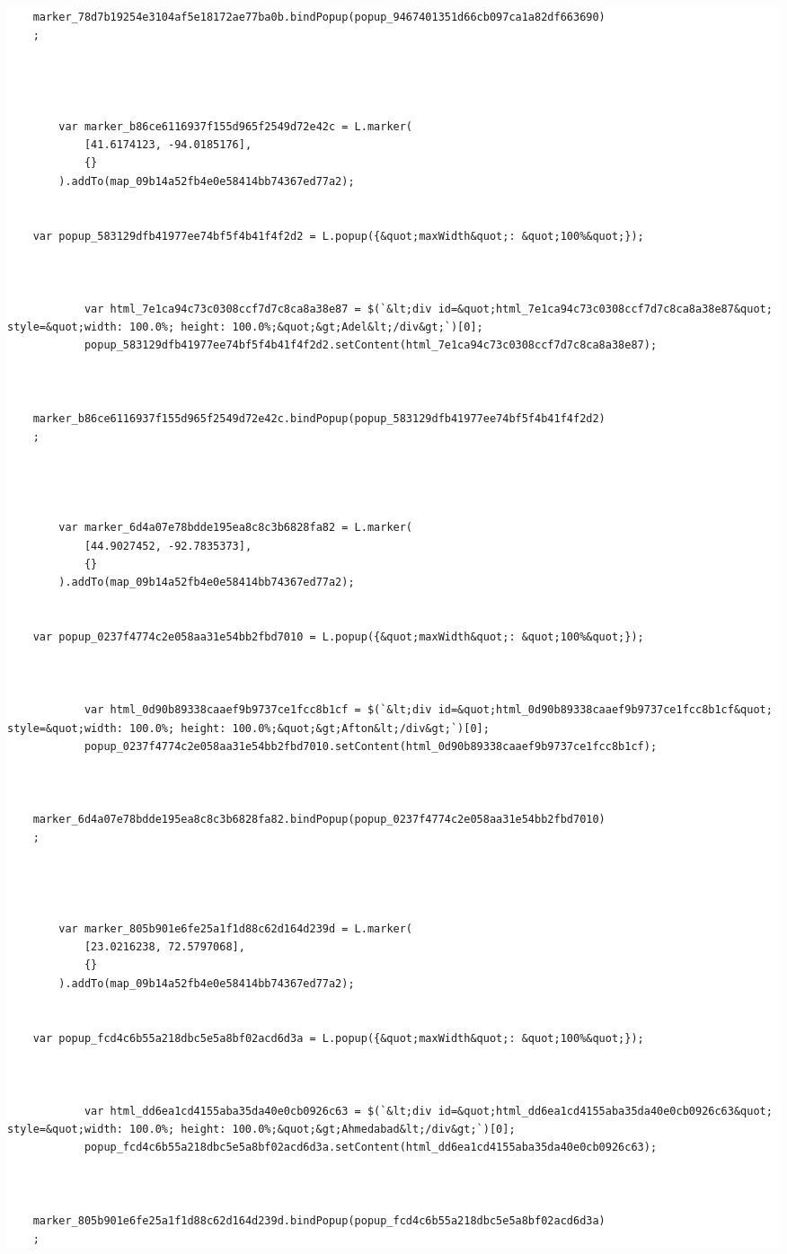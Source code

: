         marker_78d7b19254e3104af5e18172ae77ba0b.bindPopup(popup_9467401351d66cb097ca1a82df663690)
        ;




            var marker_b86ce6116937f155d965f2549d72e42c = L.marker(
                [41.6174123, -94.0185176],
                {}
            ).addTo(map_09b14a52fb4e0e58414bb74367ed77a2);


        var popup_583129dfb41977ee74bf5f4b41f4f2d2 = L.popup({&quot;maxWidth&quot;: &quot;100%&quot;});



                var html_7e1ca94c73c0308ccf7d7c8ca8a38e87 = $(`&lt;div id=&quot;html_7e1ca94c73c0308ccf7d7c8ca8a38e87&quot; style=&quot;width: 100.0%; height: 100.0%;&quot;&gt;Adel&lt;/div&gt;`)[0];
                popup_583129dfb41977ee74bf5f4b41f4f2d2.setContent(html_7e1ca94c73c0308ccf7d7c8ca8a38e87);



        marker_b86ce6116937f155d965f2549d72e42c.bindPopup(popup_583129dfb41977ee74bf5f4b41f4f2d2)
        ;




            var marker_6d4a07e78bdde195ea8c8c3b6828fa82 = L.marker(
                [44.9027452, -92.7835373],
                {}
            ).addTo(map_09b14a52fb4e0e58414bb74367ed77a2);


        var popup_0237f4774c2e058aa31e54bb2fbd7010 = L.popup({&quot;maxWidth&quot;: &quot;100%&quot;});



                var html_0d90b89338caaef9b9737ce1fcc8b1cf = $(`&lt;div id=&quot;html_0d90b89338caaef9b9737ce1fcc8b1cf&quot; style=&quot;width: 100.0%; height: 100.0%;&quot;&gt;Afton&lt;/div&gt;`)[0];
                popup_0237f4774c2e058aa31e54bb2fbd7010.setContent(html_0d90b89338caaef9b9737ce1fcc8b1cf);



        marker_6d4a07e78bdde195ea8c8c3b6828fa82.bindPopup(popup_0237f4774c2e058aa31e54bb2fbd7010)
        ;




            var marker_805b901e6fe25a1f1d88c62d164d239d = L.marker(
                [23.0216238, 72.5797068],
                {}
            ).addTo(map_09b14a52fb4e0e58414bb74367ed77a2);


        var popup_fcd4c6b55a218dbc5e5a8bf02acd6d3a = L.popup({&quot;maxWidth&quot;: &quot;100%&quot;});



                var html_dd6ea1cd4155aba35da40e0cb0926c63 = $(`&lt;div id=&quot;html_dd6ea1cd4155aba35da40e0cb0926c63&quot; style=&quot;width: 100.0%; height: 100.0%;&quot;&gt;Ahmedabad&lt;/div&gt;`)[0];
                popup_fcd4c6b55a218dbc5e5a8bf02acd6d3a.setContent(html_dd6ea1cd4155aba35da40e0cb0926c63);



        marker_805b901e6fe25a1f1d88c62d164d239d.bindPopup(popup_fcd4c6b55a218dbc5e5a8bf02acd6d3a)
        ;
